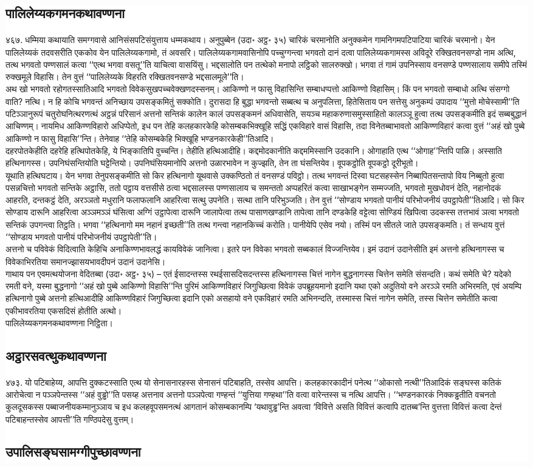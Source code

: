 
## पालिलेय्यकगमनकथावण्णना

४६७. धम्मिया कथायाति समग्गवासे आनिसंसपटिसंयुत्ताय धम्मकथाय। अनुपुब्बेन (उदा॰ अट्ठ॰ ३५) चारिकं चरमानोति अनुक्कमेन गामनिगमपटिपाटिया चारिकं चरमानो। येन पालिलेय्यकं तदवसरीति एककोव येन पालिलेय्यकगामो, तं अवसरि। पालिलेय्यकगामवासिनोपि पच्चुग्गन्त्वा भगवतो दानं दत्वा पालिलेय्यकगामस्स अविदूरे रक्खितवनसण्डो नाम अत्थि, तत्थ भगवतो पण्णसालं कत्वा ‘‘एत्थ भगवा वसतू’’ति याचित्वा वासयिंसु। भद्दसालोति पन तत्थेको मनापो लट्ठिको सालरुक्खो। भगवा तं गामं उपनिस्साय वनसण्डे पण्णसालाय समीपे तस्मिं रुक्खमूले विहासि। तेन वुत्तं ‘‘पालिलेय्यके विहरति रक्खितवनसण्डे भद्दसालमूले’’ति।  
अथ खो भगवतो रहोगतस्सातिआदि भगवतो विवेकसुखपच्चवेक्खणदस्सनम्। आकिण्णो न फासु विहासिन्ति सम्बाधप्पत्तो आकिण्णो विहासिम्। किं पन भगवतो सम्बाधो अत्थि संसग्गो वाति? नत्थि। न हि कोचि भगवन्तं अनिच्छाय उपसङ्कमितुं सक्कोति। दुरासदा हि बुद्धा भगवन्तो सब्बत्थ च अनुपलित्ता, हितेसिताय पन सत्तेसु अनुकम्पं उपादाय ‘‘मुत्तो मोचेस्सामी’’ति पटिञ्ञानुरूपं चतुरोघनित्थरणत्थं अट्ठन्नं परिसानं अत्तनो सन्तिकं कालेन कालं उपसङ्कमनं अधिवासेति, सयञ्च महाकरुणासमुस्साहितो कालञ्ञू हुत्वा तत्थ उपसङ्कमीति इदं सब्बबुद्धानं आचिण्णम्। नायमिध आकिण्णविहारो अधिप्पेतो, इध पन तेहि कलहकारकेहि कोसम्बकभिक्खूहि सद्धिं एकविहारे वासं विहासि, तदा विनेतब्बाभावतो आकिण्णविहारं कत्वा वुत्तं ‘‘अहं खो पुब्बे आकिण्णो न फासु विहासि’’न्ति। तेनेवाह ‘‘तेहि कोसम्बकेहि भिक्खूहि भण्डनकारकेही’’तिआदि।  
दहरपोतकेहीति दहरेहि हत्थिपोतकेहि, ये भिङ्कातिपि वुच्चन्ति। तेहीति हत्थिआदीहि। कद्दमोदकानीति कद्दममिस्सानि उदकानि। ओगाहाति एत्थ ‘‘ओगाह’’न्तिपि पाळि। अस्साति हत्थिनागस्स। उपनिघंसन्तियोति घट्टेन्तियो। उपनिघंसियमानोपि अत्तनो उळारभावेन न कुज्झति, तेन ता घंसन्तियेव। वूपकट्ठोति वूपकट्ठो दूरीभूतो।  
यूथाति हत्थिघटाय। येन भगवा तेनुपसङ्कमीति सो किर हत्थिनागो यूथवासे उक्कण्ठितो तं वनसण्डं पविट्ठो। तत्थ भगवन्तं दिस्वा घटसहस्सेन निब्बापितसन्तापो विय निब्बुतो हुत्वा पसन्नचित्तो भगवतो सन्तिके अट्ठासि, ततो पट्ठाय वत्तसीसे ठत्वा भद्दसालस्स पण्णसालाय च समन्ततो अप्पहरितं कत्वा साखाभङ्गेन सम्मज्जति, भगवतो मुखधोवनं देति, नहानोदकं आहरति, दन्तकट्ठं देति, अरञ्ञतो मधुरानि फलाफलानि आहरित्वा सत्थु उपनेति। सत्था तानि परिभुञ्जति। तेन वुत्तं ‘‘सोण्डाय भगवतो पानीयं परिभोजनीयं उपट्ठापेती’’तिआदि। सो किर सोण्डाय दारूनि आहरित्वा अञ्ञमञ्ञं घंसित्वा अग्गिं उट्ठापेत्वा दारूनि जालापेत्वा तत्थ पासाणखण्डानि तापेत्वा तानि दण्डकेहि वट्टेत्वा सोण्डियं खिपित्वा उदकस्स तत्तभावं ञत्वा भगवतो सन्तिकं उपगन्त्वा तिट्ठति। भगवा ‘‘हत्थिनागो मम नहानं इच्छती’’ति तत्थ गन्त्वा नहानकिच्चं करोति। पानीयेपि एसेव नयो। तस्मिं पन सीतले जाते उपसङ्कमति। तं सन्धाय वुत्तं ‘‘सोण्डाय भगवतो पानीयं परिभोजनीयं उपट्ठापेती’’ति।  
अत्तनो च पविवेकं विदित्वाति केहिचि अनाकिण्णभावलद्धं कायविवेकं जानित्वा। इतरे पन विवेका भगवतो सब्बकालं विज्जन्तियेव। इमं उदानं उदानेसीति इमं अत्तनो हत्थिनागस्स च विवेकाभिरतिया समानज्झासयभावदीपनं उदानं उदानेसि।  
गाथाय पन एवमत्थयोजना वेदितब्बा (उदा॰ अट्ठ॰ ३५) – एतं ईसादन्तस्स रथईसासदिसदन्तस्स हत्थिनागस्स चित्तं नागेन बुद्धनागस्स चित्तेन समेति संसन्दति। कथं समेति चे? यदेको रमती वने, यस्मा बुद्धनागो ‘‘अहं खो पुब्बे आकिण्णो विहासि’’न्ति पुरिमं आकिण्णविहारं जिगुच्छित्वा विवेकं उपब्रूहयमानो इदानि यथा एको अदुतियो वने अरञ्ञे रमति अभिरमति, एवं अयम्पि हत्थिनागो पुब्बे अत्तनो हत्थिआदीहि आकिण्णविहारं जिगुच्छित्वा इदानि एको असहायो वने एकविहारं रमति अभिनन्दति, तस्मास्स चित्तं नागेन समेति, तस्स चित्तेन समेतीति कत्वा एकीभावरतिया एकसदिसं होतीति अत्थो।  
पालिलेय्यकगमनकथावण्णना निट्ठिता।  


## अट्ठारसवत्थुकथावण्णना

४७३. यो पटिबाहेय्य, आपत्ति दुक्कटस्साति एत्थ यो सेनासनारहस्स सेनासनं पटिबाहति, तस्सेव आपत्ति। कलहकारकादीनं पनेत्थ ‘‘ओकासो नत्थी’’तिआदिकं सङ्घस्स कतिकं आरोचेत्वा न पञ्ञपेन्तस्स ‘‘अहं वुड्ढो’’ति पसय्ह अत्तनाव अत्तनो पञ्ञपेत्वा गण्हन्तं ‘‘युत्तिया गण्हथा’’ति वत्वा वारेन्तस्स च नत्थि आपत्ति। ‘‘भण्डनकारकं निक्कड्ढतीति वचनतो कुलदूसकस्स पब्बाजनीयकम्मानुञ्ञाय च इध कलहवूपसमनत्थं आगतानं कोसम्बकानम्पि ‘यथावुड्ढ’न्ति अवत्वा ‘विवित्ते असति विवित्तं कत्वापि दातब्ब’न्ति वुत्तत्ता विवित्तं कत्वा देन्तं पटिबाहन्तस्सेव आपत्ती’’ति गण्ठिपदेसु वुत्तम्।  


## उपालिसङ्घसामग्गीपुच्छावण्णना
